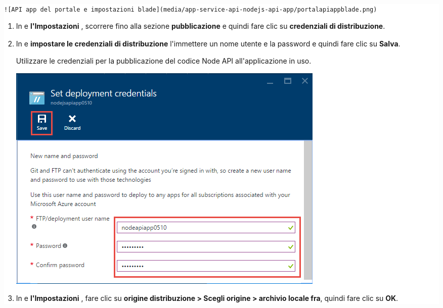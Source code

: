     ![API app del portale e impostazioni blade](media/app-service-api-nodejs-api-app/portalapiappblade.png)

1. In e **l'Impostazioni** , scorrere fino alla sezione **pubblicazione** e quindi fare clic su **credenziali di distribuzione**.
 
3. In e **impostare le credenziali di distribuzione** l'immettere un nome utente e la password e quindi fare clic su **Salva**.

    Utilizzare le credenziali per la pubblicazione del codice Node API all'applicazione in uso. 

    ![Credenziali di distribuzione](media/app-service-api-nodejs-api-app/deployment-credentials.png)

1. In e **l'Impostazioni** , fare clic su **origine distribuzione > Scegli origine > archivio locale fra**, quindi fare clic su **OK**.
